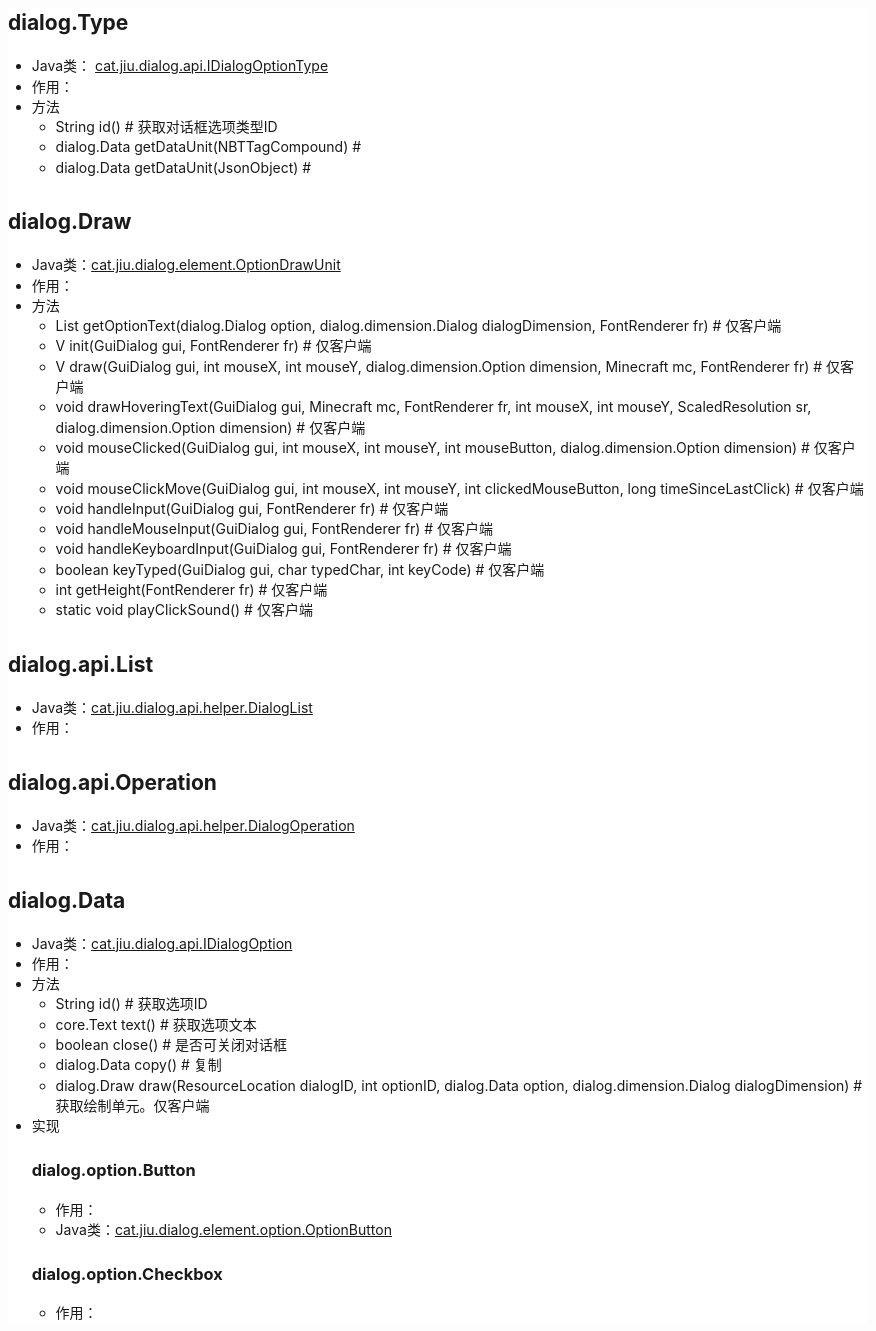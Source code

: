 

## dialog.Type
* Java类： [cat.jiu.dialog.api.IDialogOptionType]()
* 作用：
* 方法
  * String id() # 获取对话框选项类型ID
  * dialog.Data getDataUnit(NBTTagCompound) # 
  * dialog.Data getDataUnit(JsonObject) #



## dialog.Draw
* Java类：[cat.jiu.dialog.element.OptionDrawUnit]()
* 作用：
* 方法
  * List<String> getOptionText(dialog.Dialog option, dialog.dimension.Dialog dialogDimension, FontRenderer fr) # 仅客户端
  * V init(GuiDialog gui, FontRenderer fr) # 仅客户端
  * V draw(GuiDialog gui, int mouseX, int mouseY, dialog.dimension.Option dimension, Minecraft mc, FontRenderer fr) # 仅客户端
  * void drawHoveringText(GuiDialog gui, Minecraft mc, FontRenderer fr, int mouseX, int mouseY, ScaledResolution sr, dialog.dimension.Option dimension) # 仅客户端
  * void mouseClicked(GuiDialog gui, int mouseX, int mouseY, int mouseButton, dialog.dimension.Option dimension) # 仅客户端
  * void mouseClickMove(GuiDialog gui, int mouseX, int mouseY, int clickedMouseButton, long timeSinceLastClick) # 仅客户端
  * void handleInput(GuiDialog gui, FontRenderer fr) # 仅客户端
  * void handleMouseInput(GuiDialog gui, FontRenderer fr) # 仅客户端
  * void handleKeyboardInput(GuiDialog gui, FontRenderer fr) # 仅客户端
  * boolean keyTyped(GuiDialog gui, char typedChar, int keyCode) # 仅客户端
  * int getHeight(FontRenderer fr) # 仅客户端
  * static void playClickSound() # 仅客户端



## dialog.api.List
* Java类：[cat.jiu.dialog.api.helper.DialogList]()
* 作用：


## dialog.api.Operation
* Java类：[cat.jiu.dialog.api.helper.DialogOperation]()
* 作用：


## dialog.Data
* Java类：[cat.jiu.dialog.api.IDialogOption]()
* 作用：
* 方法
  * String id() # 获取选项ID
  * core.Text text() # 获取选项文本
  * boolean close() # 是否可关闭对话框
  * dialog.Data copy() # 复制
  * dialog.Draw draw(ResourceLocation dialogID, int optionID, dialog.Data option, dialog.dimension.Dialog dialogDimension) # 获取绘制单元。仅客户端
* 实现
  ### dialog.option.Button
    * 作用：
    * Java类：[cat.jiu.dialog.element.option.OptionButton]()
  ### dialog.option.Checkbox
    * 作用：